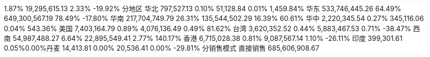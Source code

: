 1.87%
19,295,615.13
2.33%
-19.92%
分地区
华北
797,527.13
0.10%
51,128.84
0.01%
1,459.84%
华东
533,746,445.26
64.49%
649,300,567.19
78.49%
-17.80%
华南
217,704,749.79
26.31%
135,544,502.29
16.39%
60.61%
华中
2,220,345.54
0.27%
345,116.06
0.04%
543.36%
美国
7,403,164.79
0.89%
4,076,136.49
0.49%
81.62%
台湾
3,620,352.52
0.44%
5,883,467.53
0.71%
-38.47%
西南
54,987,488.27
6.64%
22,895,549.41
2.77%
140.17%
香港
6,715,028.38
0.81%
9,087,567.14
1.10%
-26.11%
印度
399,301.61
0.05%0.00%丹麦
14,413.81
0.00%
20,536.41
0.00%
-29.81%
分销售模式
直接销售
685,606,908.67